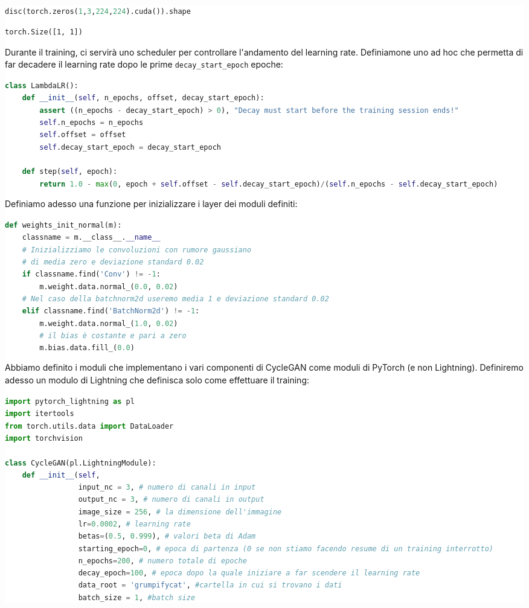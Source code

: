 
```python
disc(torch.zeros(1,3,224,224).cuda()).shape
```




    torch.Size([1, 1])



Durante il training, ci servirà uno scheduler per controllare l'andamento del learning rate. Definiamone uno ad hoc che permetta di far decadere il learning rate dopo le prime `decay_start_epoch` epoche:


```python
class LambdaLR():
    def __init__(self, n_epochs, offset, decay_start_epoch):
        assert ((n_epochs - decay_start_epoch) > 0), "Decay must start before the training session ends!"
        self.n_epochs = n_epochs
        self.offset = offset
        self.decay_start_epoch = decay_start_epoch

    def step(self, epoch):
        return 1.0 - max(0, epoch + self.offset - self.decay_start_epoch)/(self.n_epochs - self.decay_start_epoch)
```

Definiamo adesso una funzione per inizializzare i layer dei moduli definiti:


```python
def weights_init_normal(m):
    classname = m.__class__.__name__
    # Inizializziamo le convoluzioni con rumore gaussiano
    # di media zero e deviazione standard 0.02
    if classname.find('Conv') != -1:
        m.weight.data.normal_(0.0, 0.02)
    # Nel caso della batchnorm2d useremo media 1 e deviazione standard 0.02
    elif classname.find('BatchNorm2d') != -1:
        m.weight.data.normal_(1.0, 0.02)
        # il bias è costante e pari a zero
        m.bias.data.fill_(0.0)
```

Abbiamo definito i moduli che implementano i vari componenti di CycleGAN come moduli di PyTorch (e non Lightning). Definiremo adesso un modulo di Lightning che definisca solo come effettuare il training:


```python
import pytorch_lightning as pl
import itertools
from torch.utils.data import DataLoader
import torchvision

class CycleGAN(pl.LightningModule):
    def __init__(self, 
                 input_nc = 3, # numero di canali in input
                 output_nc = 3, # numero di canali in output
                 image_size = 256, # la dimensione dell'immagine
                 lr=0.0002, # learning rate
                 betas=(0.5, 0.999), # valori beta di Adam
                 starting_epoch=0, # epoca di partenza (0 se non stiamo facendo resume di un training interrotto)
                 n_epochs=200, # numero totale di epoche
                 decay_epoch=100, # epoca dopo la quale iniziare a far scendere il learning rate
                 data_root = 'grumpifycat', #cartella in cui si trovano i dati
                 batch_size = 1, #batch size
```